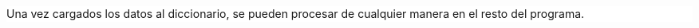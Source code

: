 Una vez cargados los datos al diccionario, se pueden procesar de cualquier
manera en el resto del programa. 
